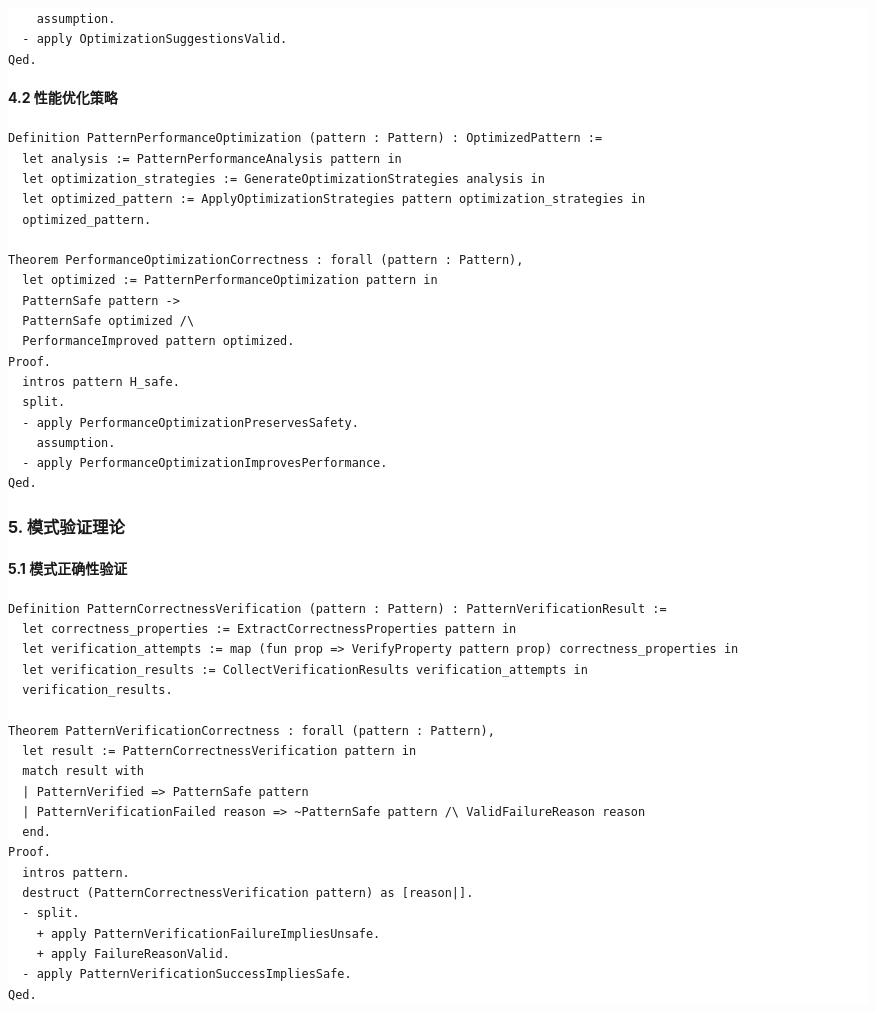```coq
    assumption.
  - apply OptimizationSuggestionsValid.
Qed.
```

#### 4.2 性能优化策略

```coq
Definition PatternPerformanceOptimization (pattern : Pattern) : OptimizedPattern :=
  let analysis := PatternPerformanceAnalysis pattern in
  let optimization_strategies := GenerateOptimizationStrategies analysis in
  let optimized_pattern := ApplyOptimizationStrategies pattern optimization_strategies in
  optimized_pattern.

Theorem PerformanceOptimizationCorrectness : forall (pattern : Pattern),
  let optimized := PatternPerformanceOptimization pattern in
  PatternSafe pattern ->
  PatternSafe optimized /\
  PerformanceImproved pattern optimized.
Proof.
  intros pattern H_safe.
  split.
  - apply PerformanceOptimizationPreservesSafety.
    assumption.
  - apply PerformanceOptimizationImprovesPerformance.
Qed.
```

### 5. 模式验证理论

#### 5.1 模式正确性验证

```coq
Definition PatternCorrectnessVerification (pattern : Pattern) : PatternVerificationResult :=
  let correctness_properties := ExtractCorrectnessProperties pattern in
  let verification_attempts := map (fun prop => VerifyProperty pattern prop) correctness_properties in
  let verification_results := CollectVerificationResults verification_attempts in
  verification_results.

Theorem PatternVerificationCorrectness : forall (pattern : Pattern),
  let result := PatternCorrectnessVerification pattern in
  match result with
  | PatternVerified => PatternSafe pattern
  | PatternVerificationFailed reason => ~PatternSafe pattern /\ ValidFailureReason reason
  end.
Proof.
  intros pattern.
  destruct (PatternCorrectnessVerification pattern) as [reason|].
  - split.
    + apply PatternVerificationFailureImpliesUnsafe.
    + apply FailureReasonValid.
  - apply PatternVerificationSuccessImpliesSafe.
Qed.
```
